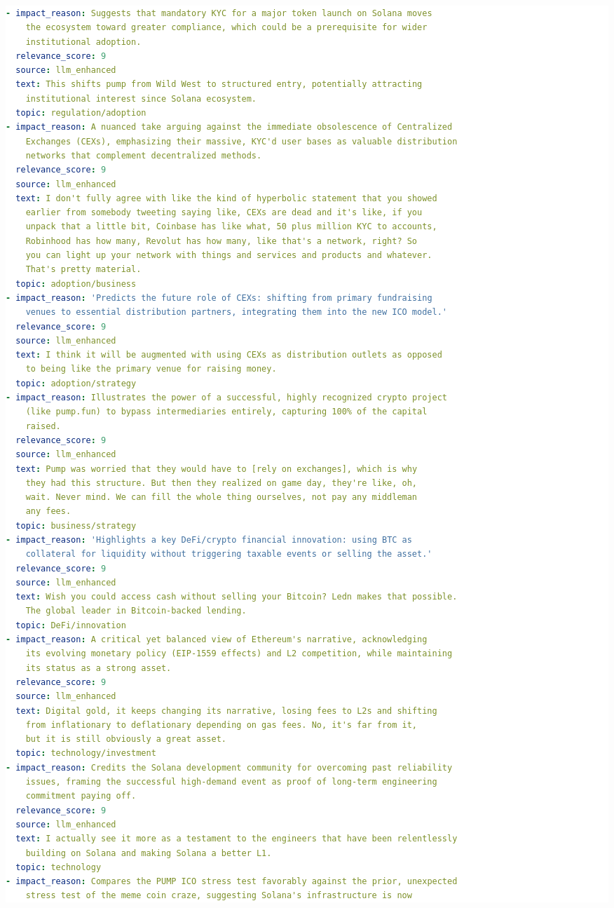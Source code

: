 ```yaml
- impact_reason: Suggests that mandatory KYC for a major token launch on Solana moves
    the ecosystem toward greater compliance, which could be a prerequisite for wider
    institutional adoption.
  relevance_score: 9
  source: llm_enhanced
  text: This shifts pump from Wild West to structured entry, potentially attracting
    institutional interest since Solana ecosystem.
  topic: regulation/adoption
- impact_reason: A nuanced take arguing against the immediate obsolescence of Centralized
    Exchanges (CEXs), emphasizing their massive, KYC'd user bases as valuable distribution
    networks that complement decentralized methods.
  relevance_score: 9
  source: llm_enhanced
  text: I don't fully agree with like the kind of hyperbolic statement that you showed
    earlier from somebody tweeting saying like, CEXs are dead and it's like, if you
    unpack that a little bit, Coinbase has like what, 50 plus million KYC to accounts,
    Robinhood has how many, Revolut has how many, like that's a network, right? So
    you can light up your network with things and services and products and whatever.
    That's pretty material.
  topic: adoption/business
- impact_reason: 'Predicts the future role of CEXs: shifting from primary fundraising
    venues to essential distribution partners, integrating them into the new ICO model.'
  relevance_score: 9
  source: llm_enhanced
  text: I think it will be augmented with using CEXs as distribution outlets as opposed
    to being like the primary venue for raising money.
  topic: adoption/strategy
- impact_reason: Illustrates the power of a successful, highly recognized crypto project
    (like pump.fun) to bypass intermediaries entirely, capturing 100% of the capital
    raised.
  relevance_score: 9
  source: llm_enhanced
  text: Pump was worried that they would have to [rely on exchanges], which is why
    they had this structure. But then they realized on game day, they're like, oh,
    wait. Never mind. We can fill the whole thing ourselves, not pay any middleman
    any fees.
  topic: business/strategy
- impact_reason: 'Highlights a key DeFi/crypto financial innovation: using BTC as
    collateral for liquidity without triggering taxable events or selling the asset.'
  relevance_score: 9
  source: llm_enhanced
  text: Wish you could access cash without selling your Bitcoin? Ledn makes that possible.
    The global leader in Bitcoin-backed lending.
  topic: DeFi/innovation
- impact_reason: A critical yet balanced view of Ethereum's narrative, acknowledging
    its evolving monetary policy (EIP-1559 effects) and L2 competition, while maintaining
    its status as a strong asset.
  relevance_score: 9
  source: llm_enhanced
  text: Digital gold, it keeps changing its narrative, losing fees to L2s and shifting
    from inflationary to deflationary depending on gas fees. No, it's far from it,
    but it is still obviously a great asset.
  topic: technology/investment
- impact_reason: Credits the Solana development community for overcoming past reliability
    issues, framing the successful high-demand event as proof of long-term engineering
    commitment paying off.
  relevance_score: 9
  source: llm_enhanced
  text: I actually see it more as a testament to the engineers that have been relentlessly
    building on Solana and making Solana a better L1.
  topic: technology
- impact_reason: Compares the PUMP ICO stress test favorably against the prior, unexpected
    stress test of the meme coin craze, suggesting Solana's infrastructure is now
```
